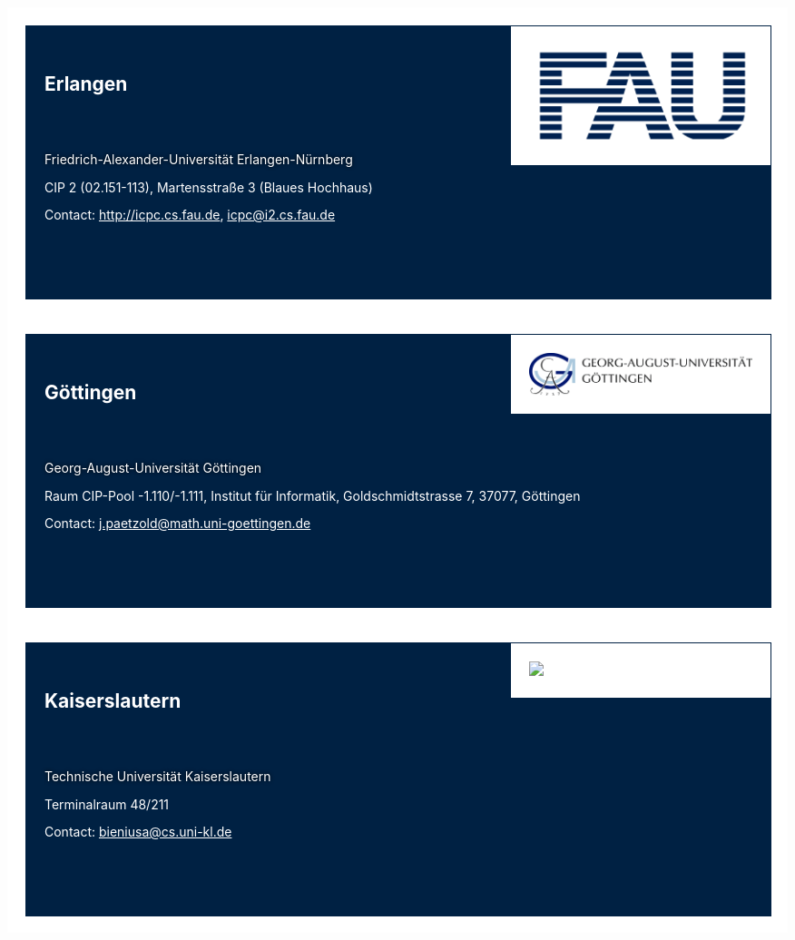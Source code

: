   <div class="col-md-6" style="height: 300px; padding: 20px;">
    <div class="img-rounded" style="height: 100%; width: 100%; background-color: #002143; color: #ffffff; border: 1px solid #002143;">
      <img class="img-rounded" src="/content/images/fau.png" style="width: 30%; float: right; padding: 20px; background-color: #ffffff;" alt="FAU" />
      <h2 style="padding: 20px;">Erlangen</h2>
      <div style="padding: 20px 20px 10px 20px; text-shadow: 0 0 4px black;">Friedrich-Alexander-Universit&auml;t Erlangen-N&uuml;rnberg</div>
      <div style="padding: 0 20px 10px 20px;">CIP 2 (02.151-113), Martensstraße 3 (Blaues Hochhaus)</div>
      <div style="padding: 0 20px;">Contact: <a href="http://icpc.cs.fau.de" style="color: #ffffff;">http://icpc.cs.fau.de</a>, <a href="mailto:icpc@i2.cs.fau.de" style="color:#ffffff;">icpc@i2.cs.fau.de</a></div>
    </div>
  </div>

  <div class="col-md-6" style="height: 300px; padding: 20px;">
    <div class="img-rounded" style="height: 100%; width: 100%; background-color: #002143; color: #ffffff; border: 1px solid #002143;">
      <img class="img-rounded" src="/content/images/gau.jpg" style="width: 30%; float: right; padding: 20px; background-color: #ffffff;" alt="GAU" />
      <h2 style="padding: 20px;">G&ouml;ttingen</h2>
      <div style="padding: 20px 20px 10px 20px; text-shadow: 0 0 4px black;">Georg-August-Universit&auml;t G&ouml;ttingen</div>
      <div style="padding: 0 20px 10px 20px;">Raum CIP-Pool -1.110/-1.111, Institut für Informatik, Goldschmidtstrasse 7, 37077, Göttingen</div>
      <div style="padding: 0 20px;">Contact: <a href="mailto:j.paetzold@math.uni-goettingen.de" style="color: #ffffff;">j.paetzold@math.uni-goettingen.de</a></div>
    </div>
  </div>

  <div class="col-md-6" style="height: 300px; padding: 20px;">
    <div class="img-rounded" style="height: 100%; width: 100%; background-color: #002143; color: #ffffff; border: 1px solid #002143;">
      <img class="img-rounded" src="/content/images/tukl.jpg" style="width: 30%; float: right; padding: 20px; background-color: #ffffff;" alt="TUKL" />
      <h2 style="padding: 20px;">Kaiserslautern</h2>
      <div style="padding: 20px 20px 10px 20px; text-shadow: 0 0 4px black;">Technische Universit&auml;t Kaiserslautern</div>
      <div style="padding: 0 20px 10px 20px;">Terminalraum 48/211</div>
      <div style="padding: 0 20px;">Contact: <a href="mailto:bieniusa@cs.uni-kl.de" style="color:#ffffff;">bieniusa@cs.uni-kl.de</a></div>
    </div>
  </div>
